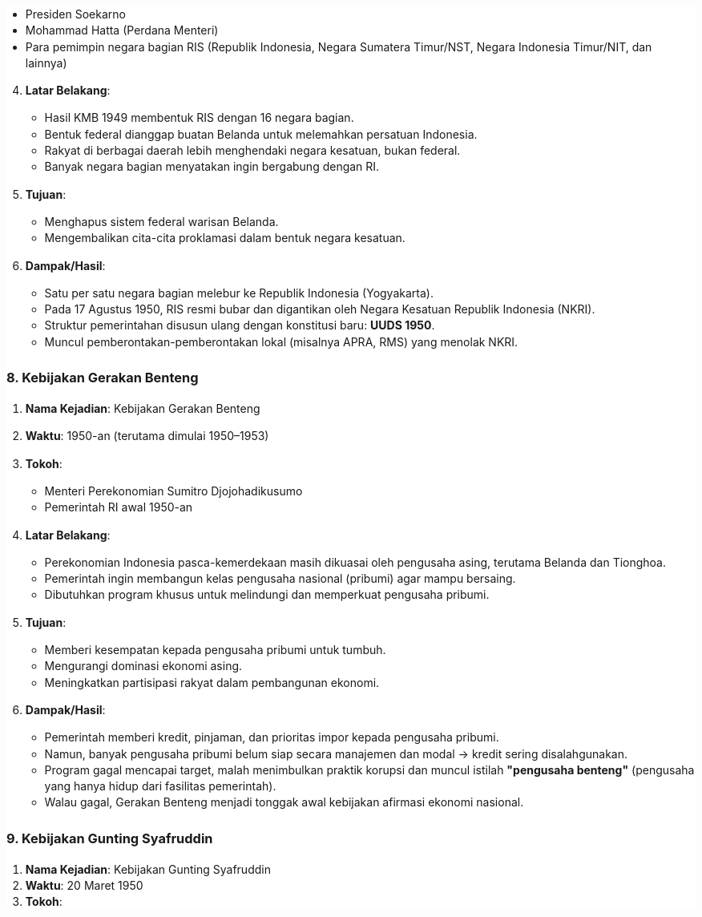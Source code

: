    * Presiden Soekarno
   * Mohammad Hatta (Perdana Menteri)
   * Para pemimpin negara bagian RIS (Republik Indonesia, Negara Sumatera Timur/NST, Negara Indonesia Timur/NIT, dan lainnya)
4. **Latar Belakang**:

   * Hasil KMB 1949 membentuk RIS dengan 16 negara bagian.
   * Bentuk federal dianggap buatan Belanda untuk melemahkan persatuan Indonesia.
   * Rakyat di berbagai daerah lebih menghendaki negara kesatuan, bukan federal.
   * Banyak negara bagian menyatakan ingin bergabung dengan RI.
5. **Tujuan**:

   * Menghapus sistem federal warisan Belanda.
   * Mengembalikan cita-cita proklamasi dalam bentuk negara kesatuan.
6. **Dampak/Hasil**:

   * Satu per satu negara bagian melebur ke Republik Indonesia (Yogyakarta).
   * Pada 17 Agustus 1950, RIS resmi bubar dan digantikan oleh Negara Kesatuan Republik Indonesia (NKRI).
   * Struktur pemerintahan disusun ulang dengan konstitusi baru: **UUDS 1950**.
   * Muncul pemberontakan-pemberontakan lokal (misalnya APRA, RMS) yang menolak NKRI.

### 8. Kebijakan Gerakan Benteng

1. **Nama Kejadian**: Kebijakan Gerakan Benteng
2. **Waktu**: 1950-an (terutama dimulai 1950–1953)
3. **Tokoh**:

   * Menteri Perekonomian Sumitro Djojohadikusumo
   * Pemerintah RI awal 1950-an
4. **Latar Belakang**:

   * Perekonomian Indonesia pasca-kemerdekaan masih dikuasai oleh pengusaha asing, terutama Belanda dan Tionghoa.
   * Pemerintah ingin membangun kelas pengusaha nasional (pribumi) agar mampu bersaing.
   * Dibutuhkan program khusus untuk melindungi dan memperkuat pengusaha pribumi.
5. **Tujuan**:

   * Memberi kesempatan kepada pengusaha pribumi untuk tumbuh.
   * Mengurangi dominasi ekonomi asing.
   * Meningkatkan partisipasi rakyat dalam pembangunan ekonomi.
6. **Dampak/Hasil**:

   * Pemerintah memberi kredit, pinjaman, dan prioritas impor kepada pengusaha pribumi.
   * Namun, banyak pengusaha pribumi belum siap secara manajemen dan modal → kredit sering disalahgunakan.
   * Program gagal mencapai target, malah menimbulkan praktik korupsi dan muncul istilah **"pengusaha benteng"** (pengusaha yang hanya hidup dari fasilitas pemerintah).
   * Walau gagal, Gerakan Benteng menjadi tonggak awal kebijakan afirmasi ekonomi nasional.

### 9. Kebijakan Gunting Syafruddin

1. **Nama Kejadian**: Kebijakan Gunting Syafruddin
2. **Waktu**: 20 Maret 1950
3. **Tokoh**:
